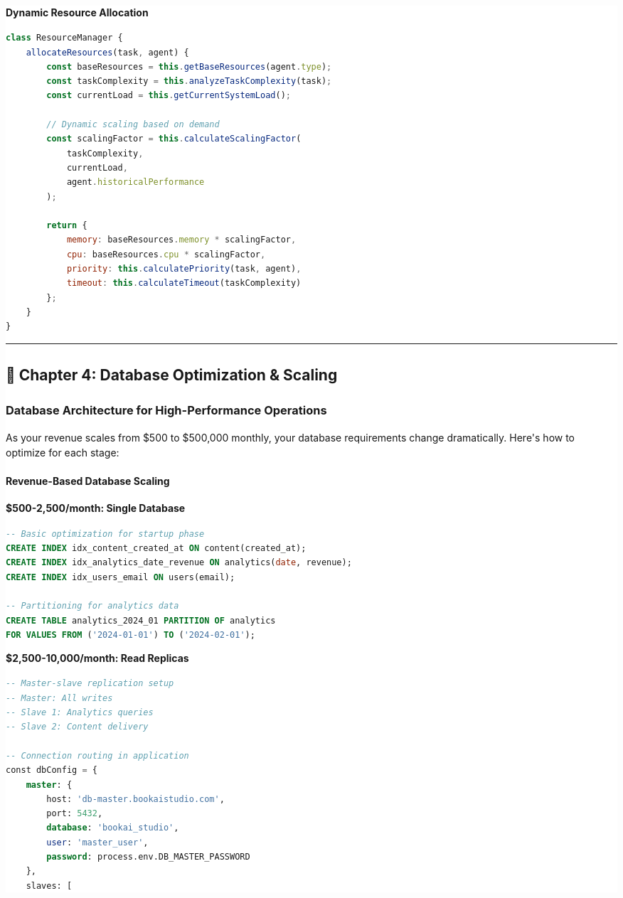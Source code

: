 **Dynamic Resource Allocation**
```javascript
class ResourceManager {
    allocateResources(task, agent) {
        const baseResources = this.getBaseResources(agent.type);
        const taskComplexity = this.analyzeTaskComplexity(task);
        const currentLoad = this.getCurrentSystemLoad();
        
        // Dynamic scaling based on demand
        const scalingFactor = this.calculateScalingFactor(
            taskComplexity, 
            currentLoad, 
            agent.historicalPerformance
        );
        
        return {
            memory: baseResources.memory * scalingFactor,
            cpu: baseResources.cpu * scalingFactor,
            priority: this.calculatePriority(task, agent),
            timeout: this.calculateTimeout(taskComplexity)
        };
    }
}
```

---

## 💾 Chapter 4: Database Optimization & Scaling

### Database Architecture for High-Performance Operations

As your revenue scales from $500 to $500,000 monthly, your database requirements change dramatically. Here's how to optimize for each stage:

#### Revenue-Based Database Scaling

**$500-2,500/month: Single Database**
```sql
-- Basic optimization for startup phase
CREATE INDEX idx_content_created_at ON content(created_at);
CREATE INDEX idx_analytics_date_revenue ON analytics(date, revenue);
CREATE INDEX idx_users_email ON users(email);

-- Partitioning for analytics data
CREATE TABLE analytics_2024_01 PARTITION OF analytics 
FOR VALUES FROM ('2024-01-01') TO ('2024-02-01');
```

**$2,500-10,000/month: Read Replicas**
```sql
-- Master-slave replication setup
-- Master: All writes
-- Slave 1: Analytics queries
-- Slave 2: Content delivery

-- Connection routing in application
const dbConfig = {
    master: {
        host: 'db-master.bookaistudio.com',
        port: 5432,
        database: 'bookai_studio',
        user: 'master_user',
        password: process.env.DB_MASTER_PASSWORD
    },
    slaves: [
```